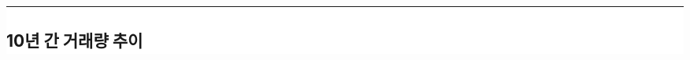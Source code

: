 </script>


---

## 10년 간 거래량 추이


<div style="width:100%;">
    <canvas id="deal_progress" height="250"></canvas>
</div>

<script>
new Chart(document.getElementById("deal_progress"), {
    type: 'line',
    data: {
        labels: ['200812','200901','200902','200903','200904','200905','200906','200907','200908','200909','200910','200911','200912','201001','201002','201003','201004','201005','201006','201007','201008','201009','201010','201011','201012','201101','201102','201103','201104','201105','201106','201107','201108','201109','201110','201111','201112','201201','201202','201203','201204','201205','201206','201207','201208','201209','201210','201211','201212','201301','201302','201303','201304','201305','201306','201307','201308','201309','201310','201311','201312','201401','201402','201403','201404','201405','201406','201407','201408','201409','201410','201411','201412','201501','201502','201503','201504','201505','201506','201507','201508','201509','201510','201511','201512','201601','201602','201603','201604','201605','201606','201607','201608','201609','201610','201611','201612','201701','201702','201703','201704','201705','201706','201707','201708','201709','201710','201711','201712','201801','201802','201803','201804','201805','201806','201807','201808','201809','201810','201811','201812'],
        datasets: [{
            label: '실거래 수',
            pointRadius: 1,
            data: [4, 7, 9, 5, 16, 20, 24, 19, 21, 26, 17, 8, 13, 10, 3, 7, 5, 9, 6, 7, 6, 4, 9, 12, 13, 9, 4, 9, 7, 13, 14, 11, 12, 12, 14, 13, 8, 10, 18, 11, 7, 12, 3, 12, 12, 17, 45, 28, 20, 13, 18, 13, 28, 27, 24, 18, 26, 27, 38, 16, 24, 31, 38, 45, 26, 18, 28, 22, 24, 31, 16, 21, 25, 17, 19, 64, 53, 39, 33, 40, 30, 31, 38, 15, 13, 17, 16, 19, 27, 27, 23, 34, 30, 52, 56, 26, 8, 11, 16, 31, 14, 16, 35, 26, 16, 26, 23, 21, 21, 13, 12, 22, 22, 19, 16, 15, 30, 27, 26, 9, 0],
            borderColor: "rgba(255, 201, 14, 1)",
            backgroundColor: "rgba(255, 201, 14, 0.5)",
            fill: true,
        }]
    },
    options: {
        responsive: true,
        title: {
            display: true,
            text: '10년간 거래량 추이'
        },
        tooltips: {
            mode: 'index',
            intersect: false,
        },
        hover: {
            mode: 'nearest',
            intersect: true
        },
        scales: {
            xAxes: [{
                display: true,
                scaleLabel: {
                    display: true,
                    labelString: '년/월'
                }
            }],
            yAxes: [{
                display: true,
                ticks: {